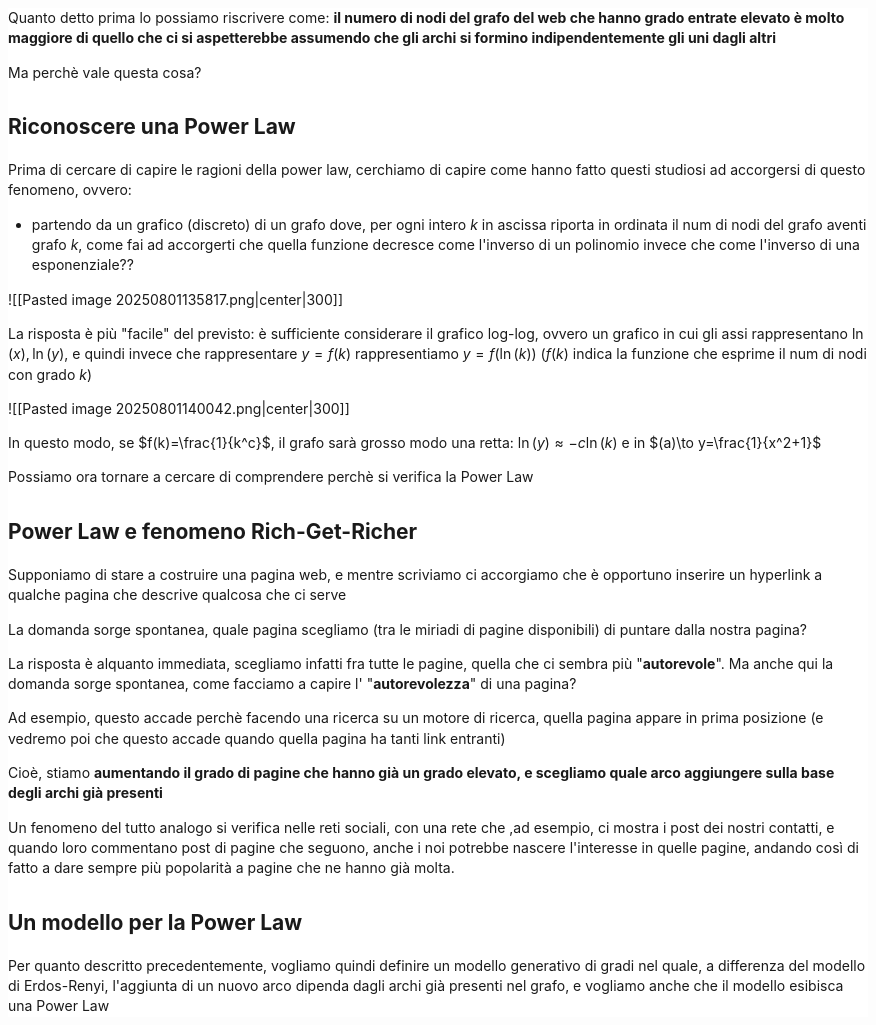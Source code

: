 Quanto detto prima lo possiamo riscrivere come: **il numero di nodi del grafo del web che hanno grado entrate elevato è molto maggiore di quello che ci si aspetterebbe assumendo che gli archi si formino indipendentemente gli uni dagli altri**

Ma perchè vale questa cosa?
## Riconoscere una Power Law

Prima di cercare di capire le ragioni della power law, cerchiamo di capire come hanno fatto questi studiosi ad accorgersi di questo fenomeno, ovvero:
- partendo da un grafico (discreto) di un grafo dove, per ogni intero $k$ in ascissa riporta in ordinata il num di nodi del grafo aventi grafo $k$, come fai ad accorgerti che quella funzione decresce come l'inverso di un polinomio invece che come l'inverso di una esponenziale??

![[Pasted image 20250801135817.png|center|300]]

La risposta è più "facile" del previsto: è sufficiente considerare il grafico log-log, ovvero un grafico in cui gli assi rappresentano $\ln(x),\ln(y)$, e quindi invece che rappresentare $y=f(k)$ rappresentiamo $y=f(\ln(k))$ ($f(k)$ indica la funzione che esprime il num di nodi con grado $k$)

![[Pasted image 20250801140042.png|center|300]]

In questo modo, se $f(k)=\frac{1}{k^c}$, il grafo sarà grosso modo una retta: $\ln(y)\approx-c\ln(k)$ e in $(a)\to y=\frac{1}{x^2+1}$

Possiamo ora tornare a cercare di comprendere perchè si verifica la Power Law
## Power Law e fenomeno Rich-Get-Richer

Supponiamo di stare a costruire una pagina web, e mentre scriviamo ci accorgiamo che è opportuno inserire un hyperlink a qualche pagina che descrive qualcosa che ci serve

La domanda sorge spontanea, quale pagina scegliamo (tra le miriadi di pagine disponibili) di puntare dalla nostra pagina?

La risposta è alquanto immediata, scegliamo infatti fra tutte le pagine, quella che ci sembra più "**autorevole**". 
Ma anche qui la domanda sorge spontanea, come facciamo a capire l' "**autorevolezza**" di una pagina?

Ad esempio, questo accade perchè facendo una ricerca su un motore di ricerca, quella pagina appare in prima posizione (e vedremo poi che questo accade quando quella pagina ha tanti link entranti)

Cioè, stiamo **aumentando il grado di pagine che hanno già un grado elevato, e scegliamo quale arco aggiungere sulla base degli archi già presenti**

Un fenomeno del tutto analogo si verifica nelle reti sociali, con una rete che ,ad esempio, ci mostra i post dei nostri contatti, e quando loro commentano post di pagine che seguono, anche i noi potrebbe nascere l'interesse in quelle pagine, andando così di fatto a dare sempre più popolarità a pagine che ne hanno già molta.
## Un modello per la Power Law

Per quanto descritto precedentemente, vogliamo quindi definire un modello generativo di gradi nel quale, a differenza del modello di Erdos-Renyi, l'aggiunta di un nuovo arco dipenda dagli archi già presenti nel grafo, e vogliamo anche che il modello esibisca una Power Law
